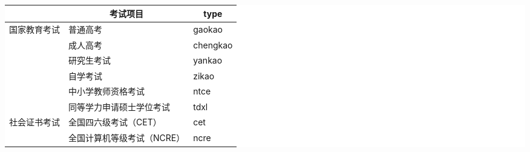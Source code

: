 <Route namespace="neea" :data='{"path":"/local/:type","name":"国内考试动态","url":"www.neea.edu.cn","maintainers":["SunShinenny"],"example":"/neea/local/cet","parameters":{"type":"考试项目，见下表"},"categories":["study"],"features":{"supportRadar":true},"radar":[{"title":"普通高考动态","source":["gaokao.neea.edu.cn","gaokao.neea.cn"],"target":"/local/gaokao"},{"title":"成人高考动态","source":["chengkao.neea.edu.cn","chengkao.neea.cn"],"target":"/local/chengkao"},{"title":"研究生考试动态","source":["yankao.neea.edu.cn","yankao.neea.cn"],"target":"/local/yankao"},{"title":"自学考试动态","source":["zikao.neea.edu.cn","zikao.neea.cn"],"target":"/local/zikao"},{"title":"中小学教师资格考试动态","source":["ntce.neea.edu.cn","ntce.neea.cn"],"target":"/local/ntce"},{"title":"同等学力申请硕士学位考试动态","source":["tdxl.neea.edu.cn","tdxl.neea.cn"],"target":"/local/tdxl"},{"title":"全国四六级考试（CET）动态","source":["cet.neea.edu.cn","cet.neea.cn"],"target":"/local/cet"},{"title":"全国计算机等级考试（NCRE）动态","source":["ncre.neea.edu.cn","ncre.neea.cn"],"target":"/local/ncre"},{"title":"全国计算机应用水平考试（NIT）动态","source":["nit.neea.edu.cn","nit.neea.cn"],"target":"/local/nit"},{"title":"全国英语等级考试（PETS）动态","source":["pets.neea.edu.cn","pets.neea.cn"],"target":"/local/pets"},{"title":"全国外语水平考试（WSK）动态","source":["wsk.neea.edu.cn","wsk.neea.cn"],"target":"/local/wsk"},{"title":"书画等级考试（CCPT）动态","source":["ccpt.neea.edu.cn","ccpt.neea.cn"],"target":"/local/ccpt"}],"description":"|              | 考试项目                      | type     |\n| ------------ | ----------------------------- | -------- |\n| 国家教育考试 | 普通高考                      | gaokao   |\n|              | 成人高考                      | chengkao |\n|              | 研究生考试                    | yankao   |\n|              | 自学考试                      | zikao    |\n|              | 中小学教师资格考试            | ntce     |\n|              | 同等学力申请硕士学位考试      | tdxl     |\n| 社会证书考试 | 全国四六级考试（CET）         | cet      |\n|              | 全国计算机等级考试（NCRE）    | ncre     |\n|              | 全国计算机应用水平考试（NIT） | nit      |\n|              | 全国英语等级考试（PETS）      | pets     |\n|              | 全国外语水平考试（WSK）       | wsk      |\n|              | 书画等级考试（CCPT）          | ccpt     |","location":"index.ts"}' :test='{"code":1,"message":"AssertionError: expected 503 to be 200 // Object.is equality\n    at /home/runner/work/RSSHub/RSSHub/lib/routes.test.ts:79:41\n    at processTicksAndRejections (node:internal/process/task_queues:95:5)\n    at runTest (file:///home/runner/work/RSSHub/RSSHub/node_modules/.pnpm/@vitest+runner@2.0.5/node_modules/@vitest/runner/dist/index.js:960:11)\n    at async Promise.all (index 1062)\n    at runSuite (file:///home/runner/work/RSSHub/RSSHub/node_modules/.pnpm/@vitest+runner@2.0.5/node_modules/@vitest/runner/dist/index.js:1102:13)\n    at runSuite (file:///home/runner/work/RSSHub/RSSHub/node_modules/.pnpm/@vitest+runner@2.0.5/node_modules/@vitest/runner/dist/index.js:1116:15)\n    at runFiles (file:///home/runner/work/RSSHub/RSSHub/node_modules/.pnpm/@vitest+runner@2.0.5/node_modules/@vitest/runner/dist/index.js:1173:5)\n    at startTests (file:///home/runner/work/RSSHub/RSSHub/node_modules/.pnpm/@vitest+runner@2.0.5/node_modules/@vitest/runner/dist/index.js:1182:3)\n    at file:///home/runner/work/RSSHub/RSSHub/node_modules/.pnpm/vitest@2.0.5_@types+node@22.0.2_jsdom@24.1.1_bufferutil@4.0.8_utf-8-validate@5.0.10_/node_modules/vitest/dist/chunks/runBaseTests.CyvqmuC9.js:130:11\n    at withEnv (file:///home/runner/work/RSSHub/RSSHub/node_modules/.pnpm/vitest@2.0.5_@types+node@22.0.2_jsdom@24.1.1_bufferutil@4.0.8_utf-8-validate@5.0.10_/node_modules/vitest/dist/chunks/runBaseTests.CyvqmuC9.js:94:5)\n    at run (file:///home/runner/work/RSSHub/RSSHub/node_modules/.pnpm/vitest@2.0.5_@types+node@22.0.2_jsdom@24.1.1_bufferutil@4.0.8_utf-8-validate@5.0.10_/node_modules/vitest/dist/chunks/runBaseTests.CyvqmuC9.js:116:3)\n    at runBaseTests (file:///home/runner/work/RSSHub/RSSHub/node_modules/.pnpm/vitest@2.0.5_@types+node@22.0.2_jsdom@24.1.1_bufferutil@4.0.8_utf-8-validate@5.0.10_/node_modules/vitest/dist/chunks/base.CC5R_kgU.js:31:3)\n    at ForksBaseWorker.executeTests (file:///home/runner/work/RSSHub/RSSHub/node_modules/.pnpm/vitest@2.0.5_@types+node@22.0.2_jsdom@24.1.1_bufferutil@4.0.8_utf-8-validate@5.0.10_/node_modules/vitest/dist/workers/forks.js:25:7)\n    at execute (file:///home/runner/work/RSSHub/RSSHub/node_modules/.pnpm/vitest@2.0.5_@types+node@22.0.2_jsdom@24.1.1_bufferutil@4.0.8_utf-8-validate@5.0.10_/node_modules/vitest/dist/worker.js:115:5)\n    at onMessage (file:///home/runner/work/RSSHub/RSSHub/node_modules/.pnpm/tinypool@1.0.0/node_modules/tinypool/dist/entry/process.js:54:20)"}' />

|              | 考试项目                      | type     |
| ------------ | ----------------------------- | -------- |
| 国家教育考试 | 普通高考                      | gaokao   |
|              | 成人高考                      | chengkao |
|              | 研究生考试                    | yankao   |
|              | 自学考试                      | zikao    |
|              | 中小学教师资格考试            | ntce     |
|              | 同等学力申请硕士学位考试      | tdxl     |
| 社会证书考试 | 全国四六级考试（CET）         | cet      |
|              | 全国计算机等级考试（NCRE）    | ncre     |